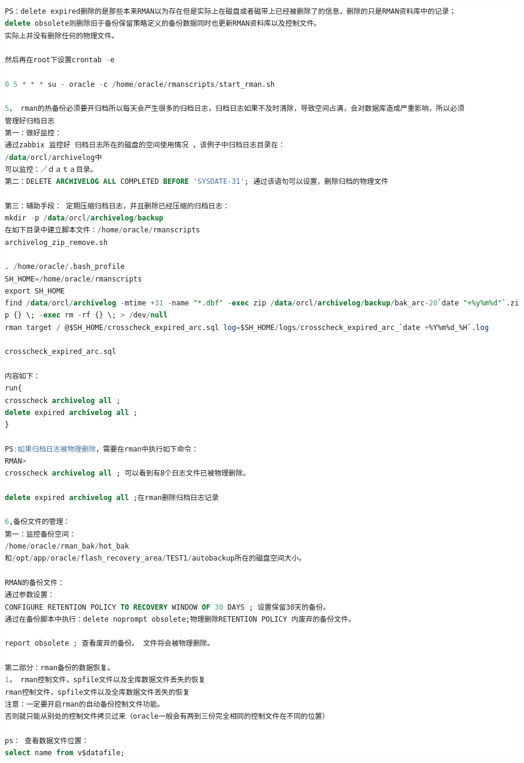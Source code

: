 ```sql
PS：delete expired删除的是那些本来RMAN以为存在但是实际上在磁盘或者磁带上已经被删除了的信息，删除的只是RMAN资料库中的记录；
delete obsolete则删除旧于备份保留策略定义的备份数据同时也更新RMAN资料库以及控制文件。
实际上并没有删除任何的物理文件。

然后再在root下设置crontab -e

0 5 * * * su - oracle -c /home/oracle/rmanscripts/start_rman.sh

5， rman的热备份必须要开归档所以每天会产生很多的归档日志，归档日志如果不及时清除，导致空间占满，会对数据库造成严重影响，所以必须
管理好归档日志
第一：做好监控：
通过zabbix 监控好 归档日志所在的磁盘的空间使用情况 ，该例子中归档日志目录在：
/data/orcl/archivelog中
可以监控：／ｄａｔａ目录。
第二：DELETE ARCHIVELOG ALL COMPLETED BEFORE 'SYSDATE-31'; 通过该语句可以设置，删除归档的物理文件

第三：辅助手段： 定期压缩归档日志，并且删除已经压缩的归档日志：
mkdir -p /data/orcl/archivelog/backup
在如下目录中建立脚本文件：/home/oracle/rmanscripts
archivelog_zip_remove.sh

. /home/oracle/.bash_profile
SH_HOME=/home/oracle/rmanscripts
export SH_HOME
find /data/orcl/archivelog -mtime +31 -name "*.dbf" -exec zip /data/orcl/archivelog/backup/bak_arc-20`date "+%y%m%d"`.zip {} \; -exec rm -rf {} \; > /dev/null
rman target / @$SH_HOME/crosscheck_expired_arc.sql log=$SH_HOME/logs/crosscheck_expired_arc_`date +%Y%m%d_%H`.log

crosscheck_expired_arc.sql

内容如下：
run{
crosscheck archivelog all ;
delete expired archivelog all ;
}

PS:如果归档日志被物理删除，需要在rman中执行如下命令：
RMAN>
crosscheck archivelog all ; 可以看到有8个日志文件已被物理删除。

delete expired archivelog all ;在rman删除归档日志记录

6,备份文件的管理：
第一：监控备份空间：
/home/oracle/rman_bak/hot_bak
和/opt/app/oracle/flash_recovery_area/TEST1/autobackup所在的磁盘空间大小。

RMAN的备份文件：
通过参数设置：
CONFIGURE RETENTION POLICY TO RECOVERY WINDOW OF 30 DAYS ; 设置保留30天的备份。
通过在备份脚本中执行：delete noprompt obsolete;物理删除RETENTION POLICY 内废弃的备份文件。

report obsolete ; 查看废弃的备份。 文件将会被物理删除。

第二部分：rman备份的数据恢复。
1， rman控制文件，spfile文件以及全库数据文件丢失的恢复
rman控制文件，spfile文件以及全库数据文件丢失的恢复
注意：一定要开启rman的自动备份控制文件功能。
否则就只能从别处的控制文件拷贝过来（oracle一般会有两到三份完全相同的控制文件在不同的位置）

ps： 查看数据文件位置：
select name from v$datafile;
```